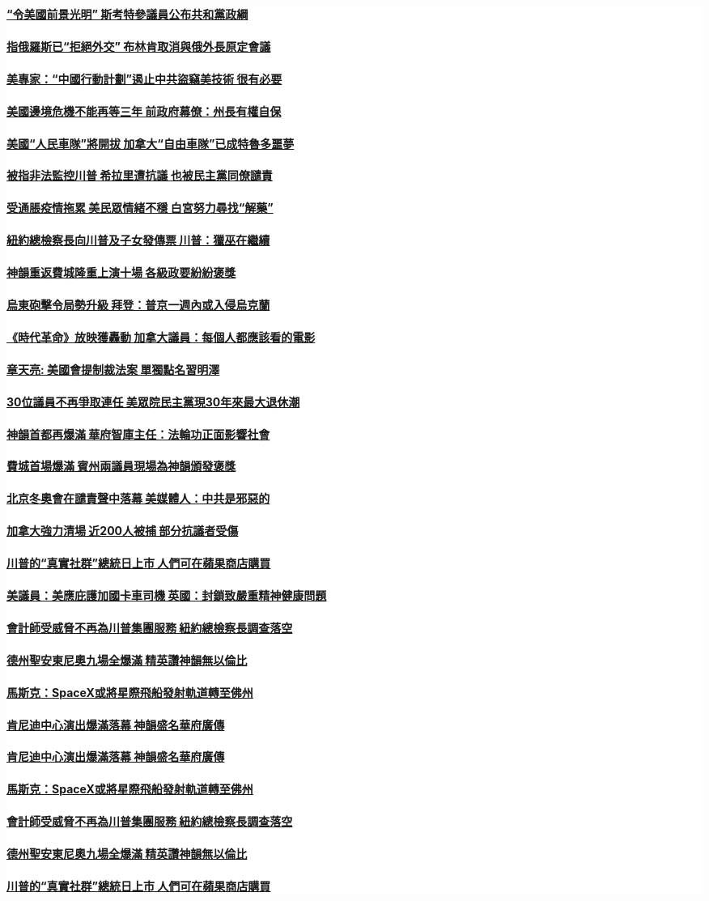 #### [“令美國前景光明” 斯考特參議員公布共和黨政綱](../pages/soh6/596446?lang=b5.md)
#### [指俄羅斯已“拒絕外交” 布林肯取消與俄外長原定會議](../pages/soh6/596392?lang=b5.md)
#### [美專家：“中國行動計劃”遏止中共盜竊美技術 很有必要](../pages/soh6/596377?lang=b5.md)
#### [美國邊境危機不能再等三年 前政府幕僚：州長有權自保](../pages/soh6/595231?lang=b5.md)
#### [美國“人民車隊”將開拔 加拿大“自由車隊”已成特魯多噩夢](../pages/soh6/595237?lang=b5.md)
#### [被指非法監控川普 希拉里遭抗議 也被民主黨同僚譴責 ](../pages/soh6/595255?lang=b5.md)
#### [受通脹疫情拖累 美民眾情緒不穩 白宮努力尋找“解藥”](../pages/soh6/595261?lang=b5.md)
#### [紐約總檢察長向川普及子女發傳票 川普：獵巫在繼續](../pages/soh6/595267?lang=b5.md)
#### [神韻重返費城隆重上演十場 各級政要紛紛褒獎](../pages/soh6/595285?lang=b5.md)
#### [烏東砲擊令局勢升級 拜登：普京一週內或入侵烏克蘭](../pages/soh6/595294?lang=b5.md)
#### [《時代革命》放映獲轟動 加拿大議員：每個人都應該看的電影](../pages/soh6/595465?lang=b5.md)
#### [章天亮: 美國會提制裁法案 單獨點名習明澤](../pages/soh6/595477?lang=b5.md)
#### [30位議員不再爭取連任 美眾院民主黨現30年來最大退休潮](../pages/soh6/595519?lang=b5.md)
#### [神韻首都再爆滿 華府智庫主任：法輪功正面影響社會](../pages/soh6/595606?lang=b5.md)
#### [費城首場爆滿 賓州兩議員現場為神韻頒發褒獎](../pages/soh6/595765?lang=b5.md)
#### [北京冬奧會在譴責聲中落幕 美媒體人：中共是邪惡的](../pages/soh6/595627?lang=b5.md)
#### [加拿大強力清場 近200人被捕 部分抗議者受傷](../pages/soh6/595801?lang=b5.md)
#### [川普的“真實社群”總統日上市 人們可在蘋果商店購買](../pages/soh6/595990?lang=b5.md)
#### [美議員：美應庇護加國卡車司機  英國：封鎖致嚴重精神健康問題](../pages/soh6/595984?lang=b5.md)
#### [會計師受威脅不再為川普集團服務 紐約總檢察長調查落空](../pages/soh6/595996?lang=b5.md)
#### [德州聖安東尼奧九場全爆滿 精英讚神韻無以倫比](../pages/soh6/596005?lang=b5.md)
#### [馬斯克：SpaceX或將星際飛船發射軌道轉至佛州](../pages/soh6/596146?lang=b5.md)
#### [肯尼迪中心演出爆滿落幕 神韻盛名華府廣傳](../pages/soh6/596158?lang=b5.md)
#### [肯尼迪中心演出爆滿落幕 神韻盛名華府廣傳](../pages/soh6/596158.md)
#### [馬斯克：SpaceX或將星際飛船發射軌道轉至佛州](../pages/soh6/596146.md)
#### [會計師受威脅不再為川普集團服務 紐約總檢察長調查落空](../pages/soh6/595996.md)
#### [德州聖安東尼奧九場全爆滿 精英讚神韻無以倫比](../pages/soh6/596005.md)
#### [川普的“真實社群”總統日上市 人們可在蘋果商店購買](../pages/soh6/595990.md)